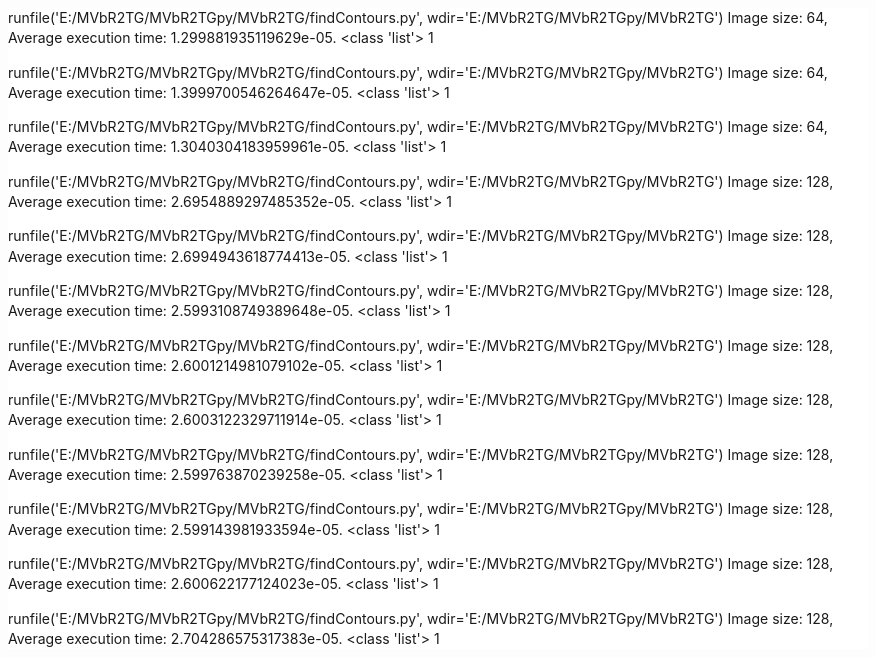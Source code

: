 runfile('E:/MVbR2TG/MVbR2TGpy/MVbR2TG/findContours.py', wdir='E:/MVbR2TG/MVbR2TGpy/MVbR2TG')
Image size: 64, Average execution time: 1.299881935119629e-05.
<class 'list'>
1

runfile('E:/MVbR2TG/MVbR2TGpy/MVbR2TG/findContours.py', wdir='E:/MVbR2TG/MVbR2TGpy/MVbR2TG')
Image size: 64, Average execution time: 1.3999700546264647e-05.
<class 'list'>
1

runfile('E:/MVbR2TG/MVbR2TGpy/MVbR2TG/findContours.py', wdir='E:/MVbR2TG/MVbR2TGpy/MVbR2TG')
Image size: 64, Average execution time: 1.3040304183959961e-05.
<class 'list'>
1

runfile('E:/MVbR2TG/MVbR2TGpy/MVbR2TG/findContours.py', wdir='E:/MVbR2TG/MVbR2TGpy/MVbR2TG')
Image size: 128, Average execution time: 2.6954889297485352e-05.
<class 'list'>
1

runfile('E:/MVbR2TG/MVbR2TGpy/MVbR2TG/findContours.py', wdir='E:/MVbR2TG/MVbR2TGpy/MVbR2TG')
Image size: 128, Average execution time: 2.6994943618774413e-05.
<class 'list'>
1

runfile('E:/MVbR2TG/MVbR2TGpy/MVbR2TG/findContours.py', wdir='E:/MVbR2TG/MVbR2TGpy/MVbR2TG')
Image size: 128, Average execution time: 2.5993108749389648e-05.
<class 'list'>
1

runfile('E:/MVbR2TG/MVbR2TGpy/MVbR2TG/findContours.py', wdir='E:/MVbR2TG/MVbR2TGpy/MVbR2TG')
Image size: 128, Average execution time: 2.6001214981079102e-05.
<class 'list'>
1

runfile('E:/MVbR2TG/MVbR2TGpy/MVbR2TG/findContours.py', wdir='E:/MVbR2TG/MVbR2TGpy/MVbR2TG')
Image size: 128, Average execution time: 2.6003122329711914e-05.
<class 'list'>
1

runfile('E:/MVbR2TG/MVbR2TGpy/MVbR2TG/findContours.py', wdir='E:/MVbR2TG/MVbR2TGpy/MVbR2TG')
Image size: 128, Average execution time: 2.599763870239258e-05.
<class 'list'>
1

runfile('E:/MVbR2TG/MVbR2TGpy/MVbR2TG/findContours.py', wdir='E:/MVbR2TG/MVbR2TGpy/MVbR2TG')
Image size: 128, Average execution time: 2.599143981933594e-05.
<class 'list'>
1

runfile('E:/MVbR2TG/MVbR2TGpy/MVbR2TG/findContours.py', wdir='E:/MVbR2TG/MVbR2TGpy/MVbR2TG')
Image size: 128, Average execution time: 2.600622177124023e-05.
<class 'list'>
1

runfile('E:/MVbR2TG/MVbR2TGpy/MVbR2TG/findContours.py', wdir='E:/MVbR2TG/MVbR2TGpy/MVbR2TG')
Image size: 128, Average execution time: 2.704286575317383e-05.
<class 'list'>
1

